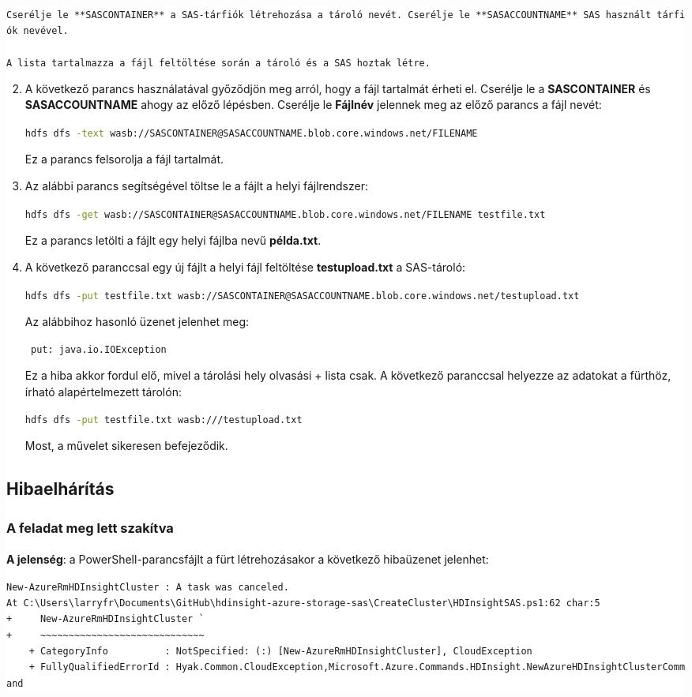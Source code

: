     Cserélje le **SASCONTAINER** a SAS-tárfiók létrehozása a tároló nevét. Cserélje le **SASACCOUNTNAME** SAS használt tárfiók nevével.

    A lista tartalmazza a fájl feltöltése során a tároló és a SAS hoztak létre.

2. A következő parancs használatával győződjön meg arról, hogy a fájl tartalmát érheti el. Cserélje le a **SASCONTAINER** és **SASACCOUNTNAME** ahogy az előző lépésben. Cserélje le **Fájlnév** jelennek meg az előző parancs a fájl nevét:

    ```bash
    hdfs dfs -text wasb://SASCONTAINER@SASACCOUNTNAME.blob.core.windows.net/FILENAME
    ```

    Ez a parancs felsorolja a fájl tartalmát.

3. Az alábbi parancs segítségével töltse le a fájlt a helyi fájlrendszer:

    ```bash
    hdfs dfs -get wasb://SASCONTAINER@SASACCOUNTNAME.blob.core.windows.net/FILENAME testfile.txt
    ```

    Ez a parancs letölti a fájlt egy helyi fájlba nevű **példa.txt**.

4. A következő paranccsal egy új fájlt a helyi fájl feltöltése **testupload.txt** a SAS-tároló:

    ```bash
    hdfs dfs -put testfile.txt wasb://SASCONTAINER@SASACCOUNTNAME.blob.core.windows.net/testupload.txt
    ```

    Az alábbihoz hasonló üzenet jelenhet meg:

        put: java.io.IOException

    Ez a hiba akkor fordul elő, mivel a tárolási hely olvasási + lista csak. A következő paranccsal helyezze az adatokat a fürthöz, írható alapértelmezett tárolón:

    ```bash
    hdfs dfs -put testfile.txt wasb:///testupload.txt
    ```

    Most, a művelet sikeresen befejeződik.

## <a name="troubleshooting"></a>Hibaelhárítás

### <a name="a-task-was-canceled"></a>A feladat meg lett szakítva

**A jelenség**: a PowerShell-parancsfájlt a fürt létrehozásakor a következő hibaüzenet jelenhet:

    New-AzureRmHDInsightCluster : A task was canceled.
    At C:\Users\larryfr\Documents\GitHub\hdinsight-azure-storage-sas\CreateCluster\HDInsightSAS.ps1:62 char:5
    +     New-AzureRmHDInsightCluster `
    +     ~~~~~~~~~~~~~~~~~~~~~~~~~~~~~
        + CategoryInfo          : NotSpecified: (:) [New-AzureRmHDInsightCluster], CloudException
        + FullyQualifiedErrorId : Hyak.Common.CloudException,Microsoft.Azure.Commands.HDInsight.NewAzureHDInsightClusterCommand


[powershell]: /powershell/azureps-cmdlets-docs